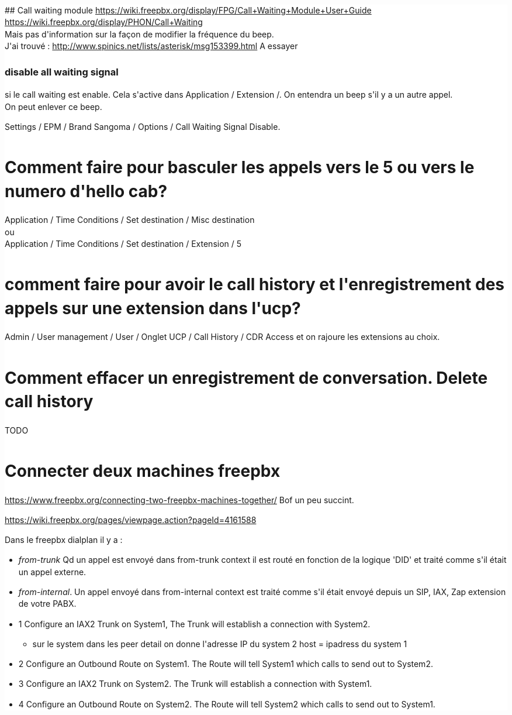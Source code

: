 ## Call waiting module
https://wiki.freepbx.org/display/FPG/Call+Waiting+Module+User+Guide  
https://wiki.freepbx.org/display/PHON/Call+Waiting  
Mais pas d'information sur la façon de modifier la fréquence du beep.  
J'ai trouvé : http://www.spinics.net/lists/asterisk/msg153399.html 
A essayer

### disable all waiting signal
si le call waiting est enable. Cela s'active dans Application / Extension /. On entendra un beep s'il y a un autre appel.  
On peut enlever ce beep.  

Settings / EPM / Brand Sangoma / Options / Call Waiting Signal Disable. 

# Comment faire pour basculer les appels vers le 5 ou vers le numero d'hello cab?
Application / Time Conditions / Set destination / Misc destination   
ou  
Application / Time Conditions / Set destination / Extension / 5   

# comment faire pour avoir le call history et l'enregistrement des appels sur une extension dans l'ucp?
Admin / User management / User / Onglet UCP / Call History / CDR Access et on rajoure les extensions au choix.

# Comment effacer un enregistrement de conversation. Delete call history
TODO 

# Connecter deux machines freepbx

https://www.freepbx.org/connecting-two-freepbx-machines-together/ Bof un peu succint.

https://wiki.freepbx.org/pages/viewpage.action?pageId=4161588 

Dans le freepbx dialplan il y a :
- *from-trunk* Qd un appel est envoyé dans from-trunk context il est routé en fonction de la logique 'DID' et traité comme s'il était un appel externe.
- *from-internal*. Un appel envoyé dans from-internal context est traité comme s'il était envoyé depuis un SIP, IAX, Zap extension de votre PABX.

- 1 Configure an IAX2 Trunk on System1,  The Trunk will establish a connection with System2.
	- sur le system dans les peer detail on donne l'adresse IP du system 2 host = ipadress du system 1
- 2 Configure an Outbound Route on System1.  The Route will tell System1 which calls to send out to System2.
- 3 Configure an IAX2 Trunk on System2.  The Trunk will establish a connection with System1.
- 4 Configure an Outbound Route on System2.  The Route will tell System2 which calls to send out to System1.
